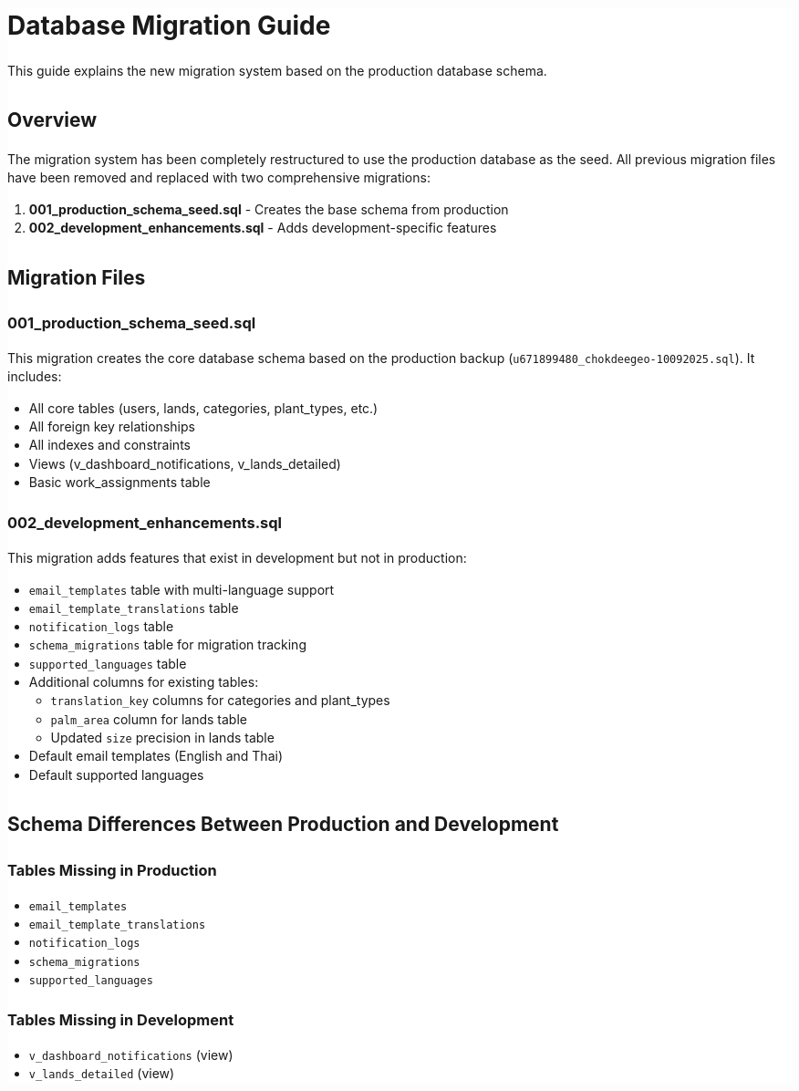# Database Migration Guide

This guide explains the new migration system based on the production database schema.

## Overview

The migration system has been completely restructured to use the production database as the seed. All previous migration files have been removed and replaced with two comprehensive migrations:

1. **001_production_schema_seed.sql** - Creates the base schema from production
2. **002_development_enhancements.sql** - Adds development-specific features

## Migration Files

### 001_production_schema_seed.sql
This migration creates the core database schema based on the production backup (`u671899480_chokdeegeo-10092025.sql`). It includes:

- All core tables (users, lands, categories, plant_types, etc.)
- All foreign key relationships
- All indexes and constraints
- Views (v_dashboard_notifications, v_lands_detailed)
- Basic work_assignments table

### 002_development_enhancements.sql
This migration adds features that exist in development but not in production:

- `email_templates` table with multi-language support
- `email_template_translations` table
- `notification_logs` table
- `schema_migrations` table for migration tracking
- `supported_languages` table
- Additional columns for existing tables:
  - `translation_key` columns for categories and plant_types
  - `palm_area` column for lands table
  - Updated `size` precision in lands table
- Default email templates (English and Thai)
- Default supported languages

## Schema Differences Between Production and Development

### Tables Missing in Production
- `email_templates`
- `email_template_translations` 
- `notification_logs`
- `schema_migrations`
- `supported_languages`

### Tables Missing in Development
- `v_dashboard_notifications` (view)
- `v_lands_detailed` (view)
